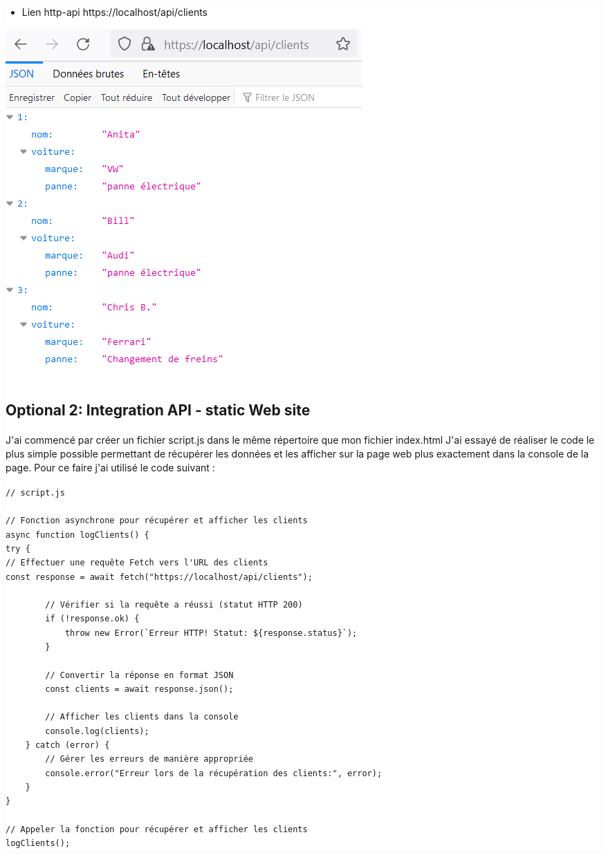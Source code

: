 - Lien http-api
https://localhost/api/clients

![HTTPSapi](images/16.7.png)

## Optional 2: Integration API - static Web site

J'ai commencé par créer un fichier script.js dans le même répertoire que mon fichier index.html
J'ai essayé de réaliser le code le plus simple possible permettant de récupérer les données et les afficher sur la page web
plus exactement dans la console de la page. Pour ce faire j'ai utilisé le code suivant :
```
// script.js

// Fonction asynchrone pour récupérer et afficher les clients
async function logClients() {
try {
// Effectuer une requête Fetch vers l'URL des clients
const response = await fetch("https://localhost/api/clients");

        // Vérifier si la requête a réussi (statut HTTP 200)
        if (!response.ok) {
            throw new Error(`Erreur HTTP! Statut: ${response.status}`);
        }

        // Convertir la réponse en format JSON
        const clients = await response.json();

        // Afficher les clients dans la console
        console.log(clients);
    } catch (error) {
        // Gérer les erreurs de manière appropriée
        console.error("Erreur lors de la récupération des clients:", error);
    }
}

// Appeler la fonction pour récupérer et afficher les clients
logClients();
```